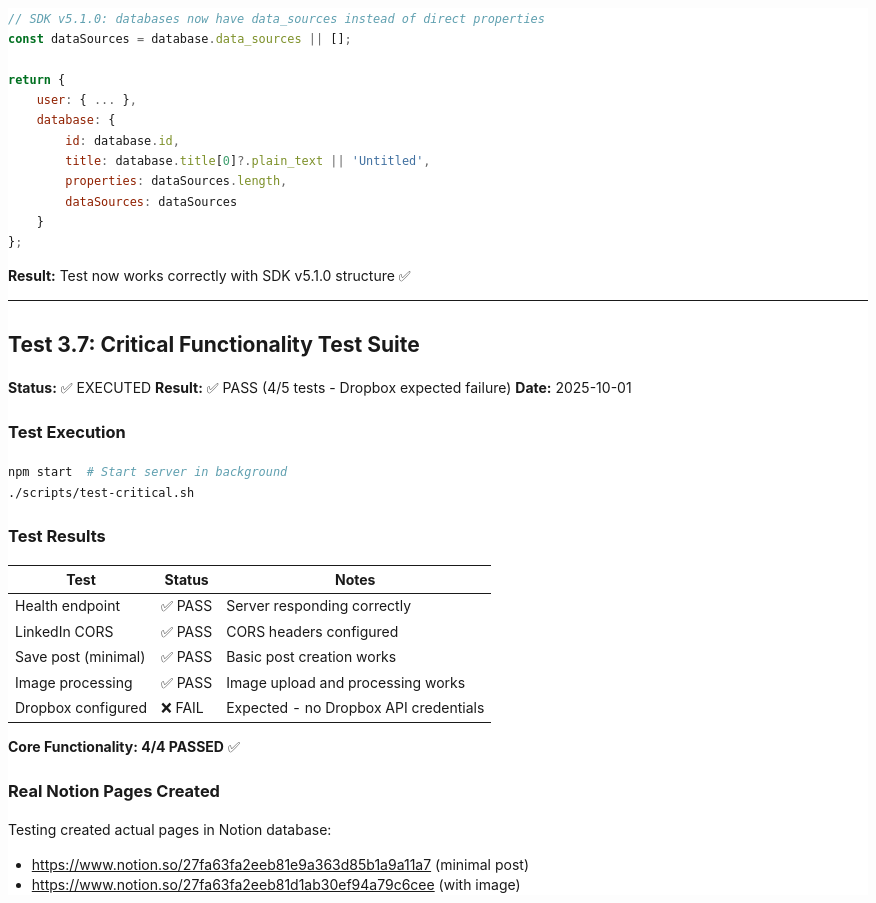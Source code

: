 ```javascript
// SDK v5.1.0: databases now have data_sources instead of direct properties
const dataSources = database.data_sources || [];

return {
    user: { ... },
    database: {
        id: database.id,
        title: database.title[0]?.plain_text || 'Untitled',
        properties: dataSources.length,
        dataSources: dataSources
    }
};
```

**Result:** Test now works correctly with SDK v5.1.0 structure ✅

---

## Test 3.7: Critical Functionality Test Suite

**Status:** ✅ EXECUTED
**Result:** ✅ PASS (4/5 tests - Dropbox expected failure)
**Date:** 2025-10-01

### Test Execution

```bash
npm start  # Start server in background
./scripts/test-critical.sh
```

### Test Results

| Test | Status | Notes |
|------|--------|-------|
| Health endpoint | ✅ PASS | Server responding correctly |
| LinkedIn CORS | ✅ PASS | CORS headers configured |
| Save post (minimal) | ✅ PASS | Basic post creation works |
| Image processing | ✅ PASS | Image upload and processing works |
| Dropbox configured | ❌ FAIL | Expected - no Dropbox API credentials |

**Core Functionality: 4/4 PASSED** ✅

### Real Notion Pages Created

Testing created actual pages in Notion database:
- https://www.notion.so/27fa63fa2eeb81e9a363d85b1a9a11a7 (minimal post)
- https://www.notion.so/27fa63fa2eeb81d1ab30ef94a79c6cee (with image)
